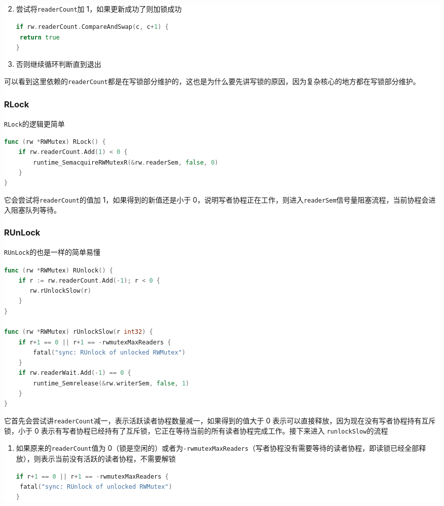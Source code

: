 2. 尝试将`readerCount`加 1，如果更新成功了则加锁成功

   ```go
   if rw.readerCount.CompareAndSwap(c, c+1) {
   	return true
   }
   ```

3. 否则继续循环判断直到退出

可以看到这里依赖的`readerCount`都是在写锁部分维护的，这也是为什么要先讲写锁的原因，因为复杂核心的地方都在写锁部分维护。

### RLock

`RLock`的逻辑更简单

```go
func (rw *RWMutex) RLock() {
	if rw.readerCount.Add(1) < 0 {
		runtime_SemacquireRWMutexR(&rw.readerSem, false, 0)
	}
}
```

它会尝试将`readerCount`的值加 1，如果得到的新值还是小于 0，说明写者协程正在工作，则进入`readerSem`信号量阻塞流程，当前协程会进入阻塞队列等待。

### RUnLock

`RUnLock`的也是一样的简单易懂

```go
func (rw *RWMutex) RUnlock() {
    if r := rw.readerCount.Add(-1); r < 0 {
       rw.rUnlockSlow(r)
    }
}

func (rw *RWMutex) rUnlockSlow(r int32) {
	if r+1 == 0 || r+1 == -rwmutexMaxReaders {
		fatal("sync: RUnlock of unlocked RWMutex")
	}
	if rw.readerWait.Add(-1) == 0 {
		runtime_Semrelease(&rw.writerSem, false, 1)
	}
}
```

它首先会尝试讲`readerCount`减一，表示活跃读者协程数量减一，如果得到的值大于 0 表示可以直接释放，因为现在没有写者协程持有互斥锁，小于
0 表示有写者协程已经持有了互斥锁，它正在等待当前的所有读者协程完成工作。接下来进入
`runlockSlow`的流程

1. 如果原来的`readerCount`值为 0（锁是空闲的）或者为`-rwmutexMaxReaders`（写者协程没有需要等待的读者协程，即读锁已经全部释放），则表示当前没有活跃的读者协程，不需要解锁

   ```go
   if r+1 == 0 || r+1 == -rwmutexMaxReaders {
   	fatal("sync: RUnlock of unlocked RWMutex")
   }
   ```
